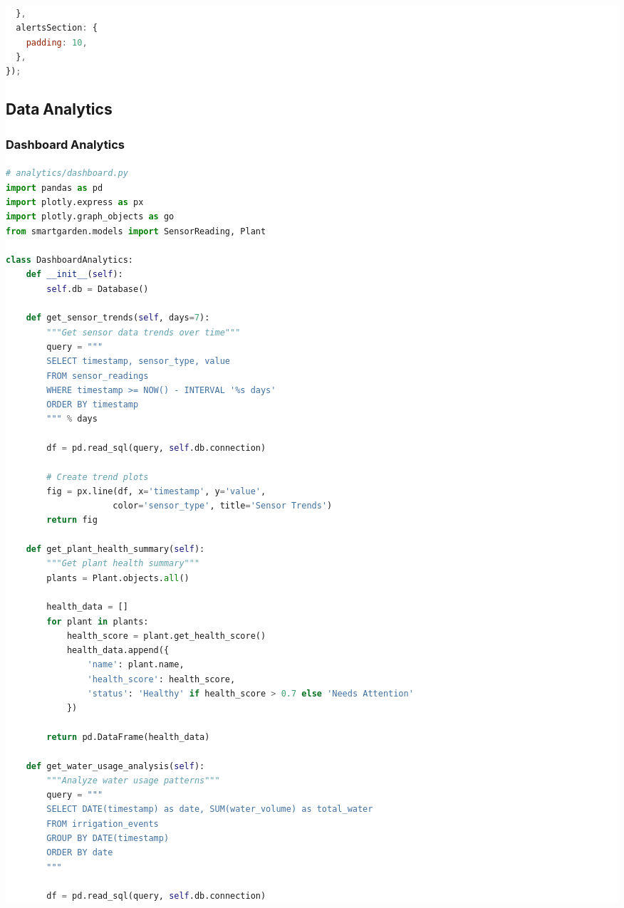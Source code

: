 ```javascript
  },
  alertsSection: {
    padding: 10,
  },
});
```

## Data Analytics

### Dashboard Analytics

```python
# analytics/dashboard.py
import pandas as pd
import plotly.express as px
import plotly.graph_objects as go
from smartgarden.models import SensorReading, Plant

class DashboardAnalytics:
    def __init__(self):
        self.db = Database()
    
    def get_sensor_trends(self, days=7):
        """Get sensor data trends over time"""
        query = """
        SELECT timestamp, sensor_type, value
        FROM sensor_readings
        WHERE timestamp >= NOW() - INTERVAL '%s days'
        ORDER BY timestamp
        """ % days
        
        df = pd.read_sql(query, self.db.connection)
        
        # Create trend plots
        fig = px.line(df, x='timestamp', y='value', 
                     color='sensor_type', title='Sensor Trends')
        return fig
    
    def get_plant_health_summary(self):
        """Get plant health summary"""
        plants = Plant.objects.all()
        
        health_data = []
        for plant in plants:
            health_score = plant.get_health_score()
            health_data.append({
                'name': plant.name,
                'health_score': health_score,
                'status': 'Healthy' if health_score > 0.7 else 'Needs Attention'
            })
        
        return pd.DataFrame(health_data)
    
    def get_water_usage_analysis(self):
        """Analyze water usage patterns"""
        query = """
        SELECT DATE(timestamp) as date, SUM(water_volume) as total_water
        FROM irrigation_events
        GROUP BY DATE(timestamp)
        ORDER BY date
        """
        
        df = pd.read_sql(query, self.db.connection)
```